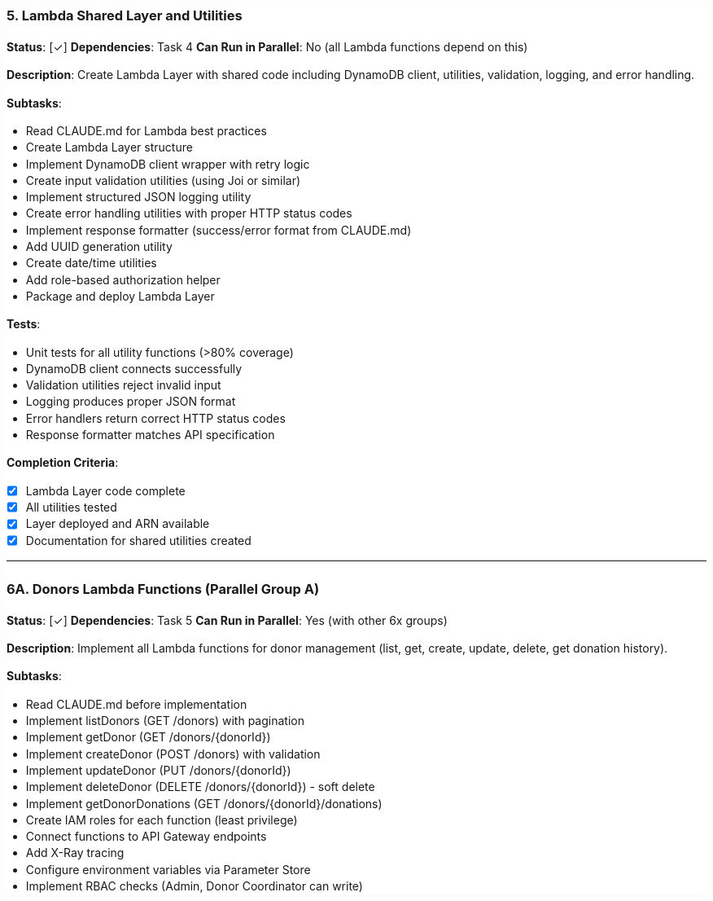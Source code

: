 ### 5. Lambda Shared Layer and Utilities
**Status**: [✓]
**Dependencies**: Task 4
**Can Run in Parallel**: No (all Lambda functions depend on this)

**Description**: Create Lambda Layer with shared code including DynamoDB client, utilities, validation, logging, and error handling.

**Subtasks**:
- Read CLAUDE.md for Lambda best practices
- Create Lambda Layer structure
- Implement DynamoDB client wrapper with retry logic
- Create input validation utilities (using Joi or similar)
- Implement structured JSON logging utility
- Create error handling utilities with proper HTTP status codes
- Implement response formatter (success/error format from CLAUDE.md)
- Add UUID generation utility
- Create date/time utilities
- Add role-based authorization helper
- Package and deploy Lambda Layer

**Tests**:
- Unit tests for all utility functions (>80% coverage)
- DynamoDB client connects successfully
- Validation utilities reject invalid input
- Logging produces proper JSON format
- Error handlers return correct HTTP status codes
- Response formatter matches API specification

**Completion Criteria**:
- [x] Lambda Layer code complete
- [x] All utilities tested
- [x] Layer deployed and ARN available
- [x] Documentation for shared utilities created

---

### 6A. Donors Lambda Functions (Parallel Group A)
**Status**: [✓]
**Dependencies**: Task 5
**Can Run in Parallel**: Yes (with other 6x groups)

**Description**: Implement all Lambda functions for donor management (list, get, create, update, delete, get donation history).

**Subtasks**:
- Read CLAUDE.md before implementation
- Implement listDonors (GET /donors) with pagination
- Implement getDonor (GET /donors/{donorId})
- Implement createDonor (POST /donors) with validation
- Implement updateDonor (PUT /donors/{donorId})
- Implement deleteDonor (DELETE /donors/{donorId}) - soft delete
- Implement getDonorDonations (GET /donors/{donorId}/donations)
- Create IAM roles for each function (least privilege)
- Connect functions to API Gateway endpoints
- Add X-Ray tracing
- Configure environment variables via Parameter Store
- Implement RBAC checks (Admin, Donor Coordinator can write)
